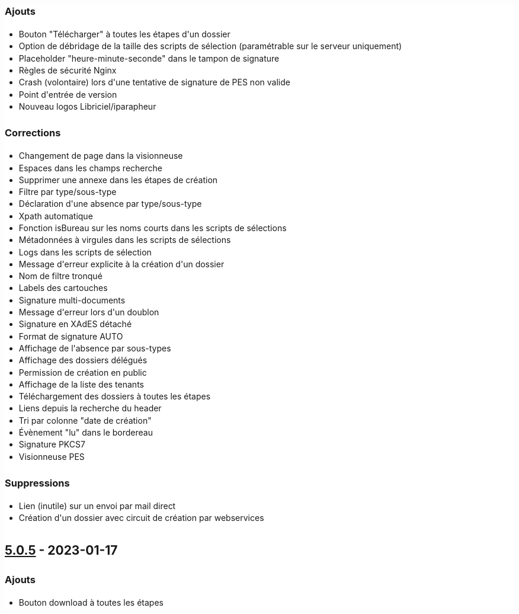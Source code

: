 ### Ajouts

- Bouton "Télécharger" à toutes les étapes d'un dossier
- Option de débridage de la taille des scripts de sélection (paramétrable sur le serveur uniquement)
- Placeholder "heure-minute-seconde" dans le tampon de signature
- Règles de sécurité Nginx
- Crash (volontaire) lors d'une tentative de signature de PES non valide
- Point d'entrée de version
- Nouveau logos Libriciel/iparapheur


### Corrections
- Changement de page dans la visionneuse
- Espaces dans les champs recherche
- Supprimer une annexe dans les étapes de création
- Filtre par type/sous-type
- Déclaration d'une absence par type/sous-type
- Xpath automatique
- Fonction isBureau sur les noms courts dans les scripts de sélections
- Métadonnées à virgules dans les scripts de sélections
- Logs dans les scripts de sélection
- Message d'erreur explicite à la création d'un dossier
- Nom de filtre tronqué
- Labels des cartouches
- Signature multi-documents
- Message d'erreur lors d'un doublon
- Signature en XAdES détaché
- Format de signature AUTO
- Affichage de l'absence par sous-types
- Affichage des dossiers délégués
- Permission de création en public
- Affichage de la liste des tenants
- Téléchargement des dossiers à toutes les étapes
- Liens depuis la recherche du header
- Tri par colonne "date de création"
- Évènement "lu" dans le bordereau
- Signature PKCS7
- Visionneuse PES

### Suppressions

- Lien (inutile) sur un envoi par mail direct
- Création d'un dossier avec circuit de création par webservices


## [5.0.5] - 2023-01-17
[5.0.5]: https://nexus.libriciel.fr/repository/ls-raw/public/signature/iparapheur-5.0.5.tar.gz

### Ajouts

- Bouton download à toutes les étapes


[5.1.3]: https://nexus.libriciel.fr/repository/ls-raw/public/signature/iparapheur-5.1.3.tar.gz
[5.0.25]: https://nexus.libriciel.fr/repository/ls-raw/public/signature/iparapheur-5.0.25.tar.gz
[5.1.2]: https://nexus.libriciel.fr/repository/ls-raw/public/signature/iparapheur-5.1.2.tar.gz
[5.0.24]: https://nexus.libriciel.fr/repository/ls-raw/public/signature/iparapheur-5.0.24.tar.gz
[5.1.1]: https://nexus.libriciel.fr/repository/ls-raw/public/signature/iparapheur-5.1.1.tar.gz
[5.0.23]: https://nexus.libriciel.fr/repository/ls-raw/public/signature/iparapheur-5.0.23.tar.gz
[5.1.0]: https://nexus.libriciel.fr/repository/ls-raw/public/signature/iparapheur-5.1.0.tar.gz
[5.0.22]: https://nexus.libriciel.fr/repository/ls-raw/public/signature/iparapheur-5.0.22.tar.gz
[5.0.21]: https://nexus.libriciel.fr/repository/ls-raw/public/signature/iparapheur-5.0.21.tar.gz
[5.0.20]: https://nexus.libriciel.fr/repository/ls-raw/public/signature/iparapheur-5.0.20.tar.gz
[5.0.19]: https://nexus.libriciel.fr/repository/ls-raw/public/signature/iparapheur-5.0.19.tar.gz
[5.0.18]: https://nexus.libriciel.fr/repository/ls-raw/public/signature/iparapheur-5.0.18.tar.gz
[5.0.17]: https://nexus.libriciel.fr/repository/ls-raw/public/signature/iparapheur-5.0.17.tar.gz
[5.0.16]: https://nexus.libriciel.fr/repository/ls-raw/public/signature/iparapheur-5.0.16.tar.gz
[5.0.15]: https://nexus.libriciel.fr/repository/ls-raw/public/signature/iparapheur-5.0.15.tar.gz
[5.0.14]: https://nexus.libriciel.fr/repository/ls-raw/public/signature/iparapheur-5.0.14.tar.gz
[5.0.13]: https://nexus.libriciel.fr/repository/ls-raw/public/signature/iparapheur-5.0.13.tar.gz
[5.0.12]: https://nexus.libriciel.fr/repository/ls-raw/public/signature/iparapheur-5.0.12.tar.gz
[5.0.11]: https://nexus.libriciel.fr/repository/ls-raw/public/signature/iparapheur-5.0.11.tar.gz
[5.0.10]: https://nexus.libriciel.fr/repository/ls-raw/public/signature/iparapheur-5.0.10.tar.gz
[5.0.9]: https://nexus.libriciel.fr/repository/ls-raw/public/signature/iparapheur-5.0.9.tar.gz
[5.0.8]: https://nexus.libriciel.fr/repository/ls-raw/public/signature/iparapheur-5.0.8.tar.gz
[5.0.7]: https://nexus.libriciel.fr/repository/ls-raw/public/signature/iparapheur-5.0.7.tar.gz
[5.0.6]: https://nexus.libriciel.fr/repository/ls-raw/public/signature/iparapheur-5.0.6.tar.gz
[5.0.4]: https://nexus.libriciel.fr/repository/ls-raw/public/signature/iparapheur-5.0.4.tar.gz
[5.0.3]: https://nexus.libriciel.fr/repository/ls-raw/public/signature/iparapheur-5.0.3.tar.gz
[5.0.2]: https://nexus.libriciel.fr/repository/ls-raw/public/signature/iparapheur-5.0.2.tar.gz
[5.0.1]: https://nexus.libriciel.fr/repository/ls-raw/public/signature/iparapheur-5.0.1.tar.gz
[5.0.0]: https://nexus.libriciel.fr/repository/ls-raw/public/signature/iparapheur-5.0.0.tar.gz